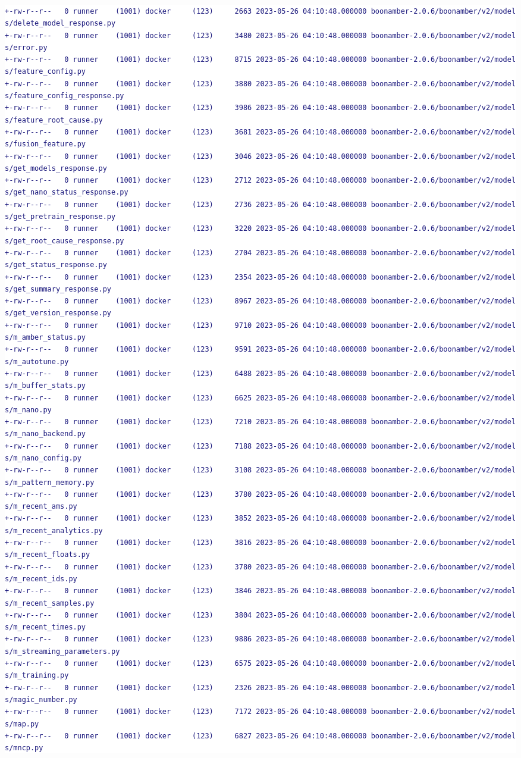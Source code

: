 ```diff
+-rw-r--r--   0 runner    (1001) docker     (123)     2663 2023-05-26 04:10:48.000000 boonamber-2.0.6/boonamber/v2/models/delete_model_response.py
+-rw-r--r--   0 runner    (1001) docker     (123)     3480 2023-05-26 04:10:48.000000 boonamber-2.0.6/boonamber/v2/models/error.py
+-rw-r--r--   0 runner    (1001) docker     (123)     8715 2023-05-26 04:10:48.000000 boonamber-2.0.6/boonamber/v2/models/feature_config.py
+-rw-r--r--   0 runner    (1001) docker     (123)     3880 2023-05-26 04:10:48.000000 boonamber-2.0.6/boonamber/v2/models/feature_config_response.py
+-rw-r--r--   0 runner    (1001) docker     (123)     3986 2023-05-26 04:10:48.000000 boonamber-2.0.6/boonamber/v2/models/feature_root_cause.py
+-rw-r--r--   0 runner    (1001) docker     (123)     3681 2023-05-26 04:10:48.000000 boonamber-2.0.6/boonamber/v2/models/fusion_feature.py
+-rw-r--r--   0 runner    (1001) docker     (123)     3046 2023-05-26 04:10:48.000000 boonamber-2.0.6/boonamber/v2/models/get_models_response.py
+-rw-r--r--   0 runner    (1001) docker     (123)     2712 2023-05-26 04:10:48.000000 boonamber-2.0.6/boonamber/v2/models/get_nano_status_response.py
+-rw-r--r--   0 runner    (1001) docker     (123)     2736 2023-05-26 04:10:48.000000 boonamber-2.0.6/boonamber/v2/models/get_pretrain_response.py
+-rw-r--r--   0 runner    (1001) docker     (123)     3220 2023-05-26 04:10:48.000000 boonamber-2.0.6/boonamber/v2/models/get_root_cause_response.py
+-rw-r--r--   0 runner    (1001) docker     (123)     2704 2023-05-26 04:10:48.000000 boonamber-2.0.6/boonamber/v2/models/get_status_response.py
+-rw-r--r--   0 runner    (1001) docker     (123)     2354 2023-05-26 04:10:48.000000 boonamber-2.0.6/boonamber/v2/models/get_summary_response.py
+-rw-r--r--   0 runner    (1001) docker     (123)     8967 2023-05-26 04:10:48.000000 boonamber-2.0.6/boonamber/v2/models/get_version_response.py
+-rw-r--r--   0 runner    (1001) docker     (123)     9710 2023-05-26 04:10:48.000000 boonamber-2.0.6/boonamber/v2/models/m_amber_status.py
+-rw-r--r--   0 runner    (1001) docker     (123)     9591 2023-05-26 04:10:48.000000 boonamber-2.0.6/boonamber/v2/models/m_autotune.py
+-rw-r--r--   0 runner    (1001) docker     (123)     6488 2023-05-26 04:10:48.000000 boonamber-2.0.6/boonamber/v2/models/m_buffer_stats.py
+-rw-r--r--   0 runner    (1001) docker     (123)     6625 2023-05-26 04:10:48.000000 boonamber-2.0.6/boonamber/v2/models/m_nano.py
+-rw-r--r--   0 runner    (1001) docker     (123)     7210 2023-05-26 04:10:48.000000 boonamber-2.0.6/boonamber/v2/models/m_nano_backend.py
+-rw-r--r--   0 runner    (1001) docker     (123)     7188 2023-05-26 04:10:48.000000 boonamber-2.0.6/boonamber/v2/models/m_nano_config.py
+-rw-r--r--   0 runner    (1001) docker     (123)     3108 2023-05-26 04:10:48.000000 boonamber-2.0.6/boonamber/v2/models/m_pattern_memory.py
+-rw-r--r--   0 runner    (1001) docker     (123)     3780 2023-05-26 04:10:48.000000 boonamber-2.0.6/boonamber/v2/models/m_recent_ams.py
+-rw-r--r--   0 runner    (1001) docker     (123)     3852 2023-05-26 04:10:48.000000 boonamber-2.0.6/boonamber/v2/models/m_recent_analytics.py
+-rw-r--r--   0 runner    (1001) docker     (123)     3816 2023-05-26 04:10:48.000000 boonamber-2.0.6/boonamber/v2/models/m_recent_floats.py
+-rw-r--r--   0 runner    (1001) docker     (123)     3780 2023-05-26 04:10:48.000000 boonamber-2.0.6/boonamber/v2/models/m_recent_ids.py
+-rw-r--r--   0 runner    (1001) docker     (123)     3846 2023-05-26 04:10:48.000000 boonamber-2.0.6/boonamber/v2/models/m_recent_samples.py
+-rw-r--r--   0 runner    (1001) docker     (123)     3804 2023-05-26 04:10:48.000000 boonamber-2.0.6/boonamber/v2/models/m_recent_times.py
+-rw-r--r--   0 runner    (1001) docker     (123)     9886 2023-05-26 04:10:48.000000 boonamber-2.0.6/boonamber/v2/models/m_streaming_parameters.py
+-rw-r--r--   0 runner    (1001) docker     (123)     6575 2023-05-26 04:10:48.000000 boonamber-2.0.6/boonamber/v2/models/m_training.py
+-rw-r--r--   0 runner    (1001) docker     (123)     2326 2023-05-26 04:10:48.000000 boonamber-2.0.6/boonamber/v2/models/magic_number.py
+-rw-r--r--   0 runner    (1001) docker     (123)     7172 2023-05-26 04:10:48.000000 boonamber-2.0.6/boonamber/v2/models/map.py
+-rw-r--r--   0 runner    (1001) docker     (123)     6827 2023-05-26 04:10:48.000000 boonamber-2.0.6/boonamber/v2/models/mncp.py
```